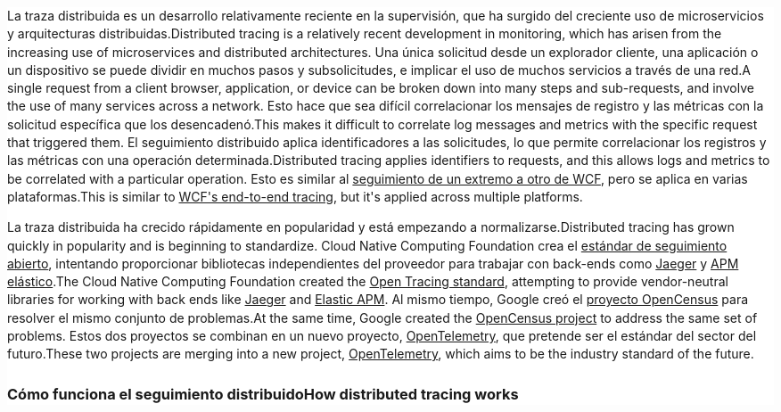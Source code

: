 <span data-ttu-id="244e9-167">La traza distribuida es un desarrollo relativamente reciente en la supervisión, que ha surgido del creciente uso de microservicios y arquitecturas distribuidas.</span><span class="sxs-lookup"><span data-stu-id="244e9-167">Distributed tracing is a relatively recent development in monitoring, which has arisen from the increasing use of microservices and distributed architectures.</span></span> <span data-ttu-id="244e9-168">Una única solicitud desde un explorador cliente, una aplicación o un dispositivo se puede dividir en muchos pasos y subsolicitudes, e implicar el uso de muchos servicios a través de una red.</span><span class="sxs-lookup"><span data-stu-id="244e9-168">A single request from a client browser, application, or device can be broken down into many steps and sub-requests, and involve the use of many services across a network.</span></span> <span data-ttu-id="244e9-169">Esto hace que sea difícil correlacionar los mensajes de registro y las métricas con la solicitud específica que los desencadenó.</span><span class="sxs-lookup"><span data-stu-id="244e9-169">This makes it difficult to correlate log messages and metrics with the specific request that triggered them.</span></span> <span data-ttu-id="244e9-170">El seguimiento distribuido aplica identificadores a las solicitudes, lo que permite correlacionar los registros y las métricas con una operación determinada.</span><span class="sxs-lookup"><span data-stu-id="244e9-170">Distributed tracing applies identifiers to requests, and this allows logs and metrics to be correlated with a particular operation.</span></span> <span data-ttu-id="244e9-171">Esto es similar al [seguimiento de un extremo a otro de WCF](../../framework/wcf/diagnostics/tracing/end-to-end-tracing.md), pero se aplica en varias plataformas.</span><span class="sxs-lookup"><span data-stu-id="244e9-171">This is similar to [WCF's end-to-end tracing](../../framework/wcf/diagnostics/tracing/end-to-end-tracing.md), but it's applied across multiple platforms.</span></span>

<span data-ttu-id="244e9-172">La traza distribuida ha crecido rápidamente en popularidad y está empezando a normalizarse.</span><span class="sxs-lookup"><span data-stu-id="244e9-172">Distributed tracing has grown quickly in popularity and is beginning to standardize.</span></span> <span data-ttu-id="244e9-173">Cloud Native Computing Foundation crea el [estándar de seguimiento abierto](https://opentracing.io), intentando proporcionar bibliotecas independientes del proveedor para trabajar con back-ends como [Jaeger](https://www.jaegertracing.io/) y [APM elástico](https://www.elastic.co/products/apm).</span><span class="sxs-lookup"><span data-stu-id="244e9-173">The Cloud Native Computing Foundation created the [Open Tracing standard](https://opentracing.io), attempting to provide vendor-neutral libraries for working with back ends like [Jaeger](https://www.jaegertracing.io/) and [Elastic APM](https://www.elastic.co/products/apm).</span></span> <span data-ttu-id="244e9-174">Al mismo tiempo, Google creó el [proyecto OpenCensus](https://opencensus.io/) para resolver el mismo conjunto de problemas.</span><span class="sxs-lookup"><span data-stu-id="244e9-174">At the same time, Google created the [OpenCensus project](https://opencensus.io/) to address the same set of problems.</span></span> <span data-ttu-id="244e9-175">Estos dos proyectos se combinan en un nuevo proyecto, [OpenTelemetry](https://opentelemetry.io), que pretende ser el estándar del sector del futuro.</span><span class="sxs-lookup"><span data-stu-id="244e9-175">These two projects are merging into a new project, [OpenTelemetry](https://opentelemetry.io), which aims to be the industry standard of the future.</span></span>

### <a name="how-distributed-tracing-works"></a><span data-ttu-id="244e9-176">Cómo funciona el seguimiento distribuido</span><span class="sxs-lookup"><span data-stu-id="244e9-176">How distributed tracing works</span></span>
